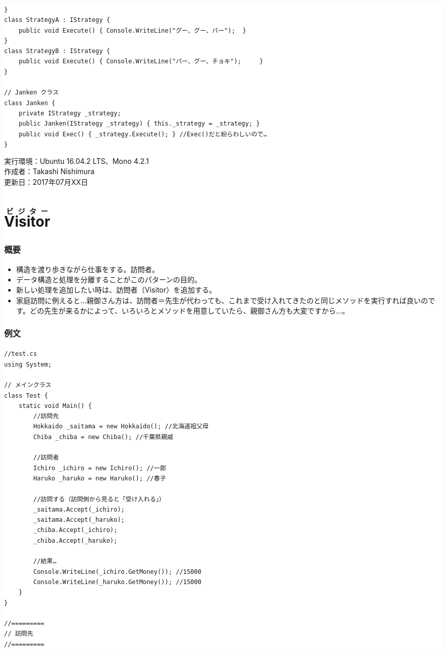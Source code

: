 ```
}
class StrategyA : IStrategy {
    public void Execute() { Console.WriteLine("グー、グー、パー");	}
}
class StrategyB : IStrategy {
    public void Execute() { Console.WriteLine("パー、グー、チョキ"); 	}
}

// Janken クラス
class Janken {
    private IStrategy _strategy;
    public Janken(IStrategy _strategy) { this._strategy = _strategy; }
    public void Exec() { _strategy.Execute(); } //Exec()だと紛らわしいので…
}
```

実行環境：Ubuntu 16.04.2 LTS、Mono 4.2.1  
作成者：Takashi Nishimura  
更新日：2017年07月XX日


<a name="Visitor"></a>
# <b><ruby>Visitor<rt>ビジター</rt></ruby></b>

### 概要
* 構造を渡り歩きながら仕事をする。訪問者。
* データ構造と処理を分離することがこのパターンの目的。
* 新しい処理を追加したい時は、訪問者（Visitor）を追加する。
* 家庭訪問に例えると…親御さん方は、訪問者＝先生が代わっても、これまで受け入れてきたのと同じメソッドを実行すれば良いのです。どの先生が来るかによって、いろいろとメソッドを用意していたら、親御さん方も大変ですから…。

### 例文
```
//test.cs
using System;

// メインクラス
class Test {
    static void Main() {
        //訪問先
        Hokkaido _saitama = new Hokkaido(); //北海道祖父母
        Chiba _chiba = new Chiba(); //千葉県親戚
        
        //訪問者
        Ichiro _ichiro = new Ichiro(); //一郎
        Haruko _haruko = new Haruko(); //春子
        
        //訪問する（訪問側から見ると「受け入れる」）
        _saitama.Accept(_ichiro);
        _saitama.Accept(_haruko);
        _chiba.Accept(_ichiro);
        _chiba.Accept(_haruko);
        
        //結果…
        Console.WriteLine(_ichiro.GetMoney()); //15000
        Console.WriteLine(_haruko.GetMoney()); //15000
    }
}

//=========
// 訪問先
//=========
```